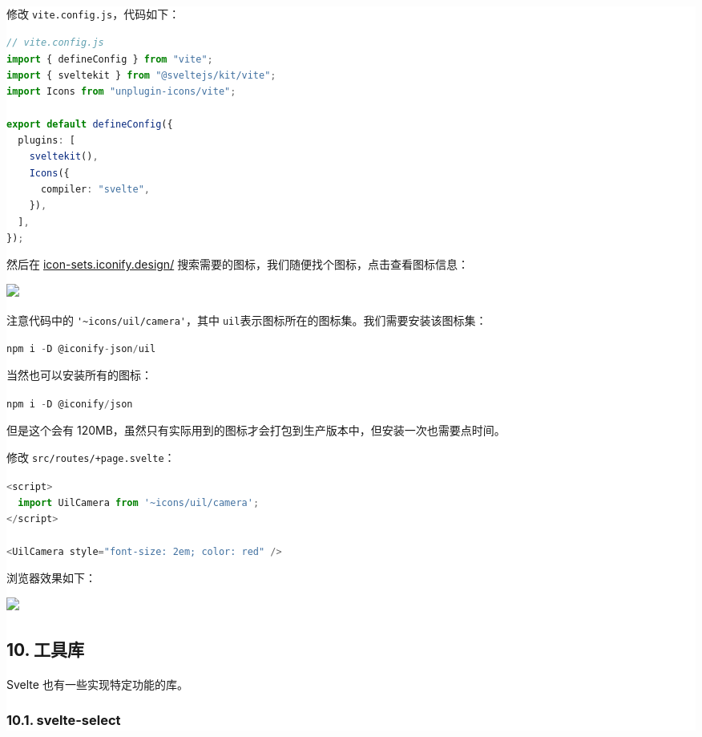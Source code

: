 修改 `vite.config.js`，代码如下：

```typescript
// vite.config.js
import { defineConfig } from "vite";
import { sveltekit } from "@sveltejs/kit/vite";
import Icons from "unplugin-icons/vite";

export default defineConfig({
  plugins: [
    sveltekit(),
    Icons({
      compiler: "svelte",
    }),
  ],
});
```

然后在 [icon-sets.iconify.design/](https://icon-sets.iconify.design/ "https://icon-sets.iconify.design/") 搜索需要的图标，我们随便找个图标，点击查看图标信息：

![](https://p3-juejin.byteimg.com/tos-cn-i-k3u1fbpfcp/8caeba47f84e498db523dde3d6d8ebfc~tplv-k3u1fbpfcp-jj-mark:1600:0:0:0:q75.jpg#?w=2582&h=1512&s=286106&e=png&b=1c1c1c)

注意代码中的 `'~icons/uil/camera'`，其中 `uil`表示图标所在的图标集。我们需要安装该图标集：

```typescript
npm i -D @iconify-json/uil
```

当然也可以安装所有的图标：

```typescript
npm i -D @iconify/json
```

但是这个会有 120MB，虽然只有实际用到的图标才会打包到生产版本中，但安装一次也需要点时间。

修改 `src/routes/+page.svelte`：

```typescript
<script>
  import UilCamera from '~icons/uil/camera';
</script>

<UilCamera style="font-size: 2em; color: red" />
```

浏览器效果如下：

![](https://p3-juejin.byteimg.com/tos-cn-i-k3u1fbpfcp/7b79e1487ebf44dcba7fc5036543b184~tplv-k3u1fbpfcp-jj-mark:1600:0:0:0:q75.jpg#?w=1346&h=310&s=24188&e=png&b=e4e6ed)

## 10\. 工具库

Svelte 也有一些实现特定功能的库。

### 10.1. svelte-select
